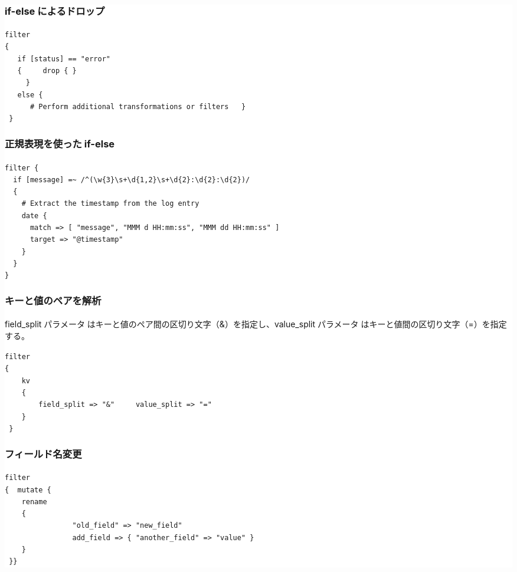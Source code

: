 ### if-else によるドロップ

```
filter
{
   if [status] == "error"
   {     drop { }
     }
   else {
      # Perform additional transformations or filters   }
 }
```

### 正規表現を使った if-else

```
filter {
  if [message] =~ /^(\w{3}\s+\d{1,2}\s+\d{2}:\d{2}:\d{2})/
  {
    # Extract the timestamp from the log entry
    date {
      match => [ "message", "MMM d HH:mm:ss", "MMM dd HH:mm:ss" ]
      target => "@timestamp"
    }
  }
}
```

### キーと値のペアを解析

field_split パラメータ はキーと値のペア間の区切り文字（&）を指定し、value_split パラメータ はキーと値間の区切り文字（=）を指定する。

```
filter
{
    kv
    {
        field_split => "&"     value_split => "="
    }
 }
```

### フィールド名変更

```
filter
{  mutate {
    rename
    {
                "old_field" => "new_field"
                add_field => { "another_field" => "value" }
    }
 }}
```
